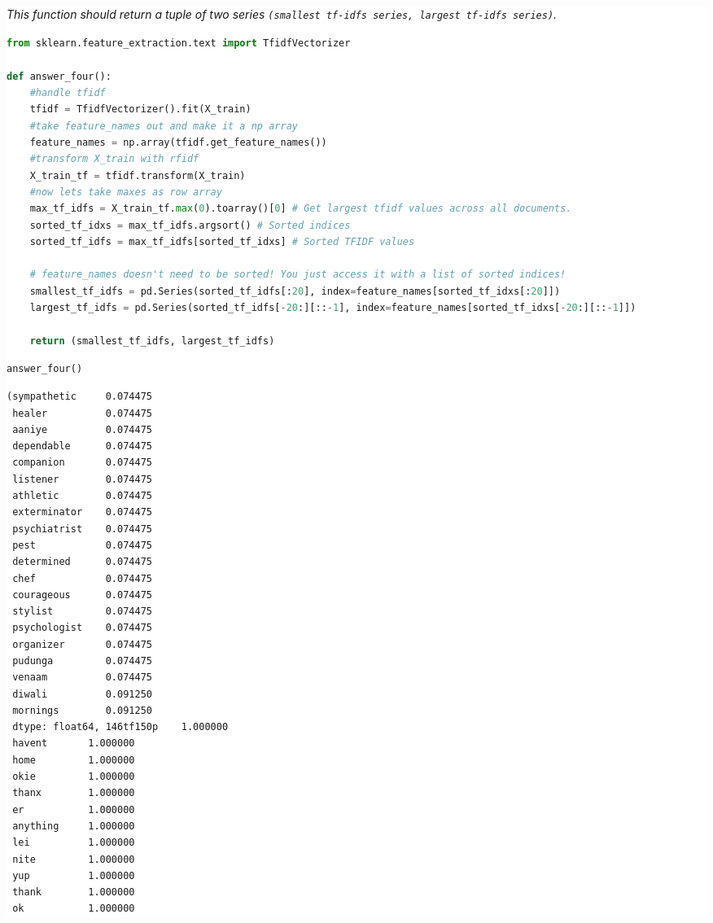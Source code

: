 *This function should return a tuple of two series
`(smallest tf-idfs series, largest tf-idfs series)`.*


```python
from sklearn.feature_extraction.text import TfidfVectorizer

def answer_four():
    #handle tfidf
    tfidf = TfidfVectorizer().fit(X_train)
    #take feature_names out and make it a np array
    feature_names = np.array(tfidf.get_feature_names())
    #transform X_train with rfidf
    X_train_tf = tfidf.transform(X_train)
    #now lets take maxes as row array
    max_tf_idfs = X_train_tf.max(0).toarray()[0] # Get largest tfidf values across all documents.
    sorted_tf_idxs = max_tf_idfs.argsort() # Sorted indices
    sorted_tf_idfs = max_tf_idfs[sorted_tf_idxs] # Sorted TFIDF values
    
    # feature_names doesn't need to be sorted! You just access it with a list of sorted indices!
    smallest_tf_idfs = pd.Series(sorted_tf_idfs[:20], index=feature_names[sorted_tf_idxs[:20]])                    
    largest_tf_idfs = pd.Series(sorted_tf_idfs[-20:][::-1], index=feature_names[sorted_tf_idxs[-20:][::-1]])
    
    return (smallest_tf_idfs, largest_tf_idfs)
```


```python
answer_four()
```




    (sympathetic     0.074475
     healer          0.074475
     aaniye          0.074475
     dependable      0.074475
     companion       0.074475
     listener        0.074475
     athletic        0.074475
     exterminator    0.074475
     psychiatrist    0.074475
     pest            0.074475
     determined      0.074475
     chef            0.074475
     courageous      0.074475
     stylist         0.074475
     psychologist    0.074475
     organizer       0.074475
     pudunga         0.074475
     venaam          0.074475
     diwali          0.091250
     mornings        0.091250
     dtype: float64, 146tf150p    1.000000
     havent       1.000000
     home         1.000000
     okie         1.000000
     thanx        1.000000
     er           1.000000
     anything     1.000000
     lei          1.000000
     nite         1.000000
     yup          1.000000
     thank        1.000000
     ok           1.000000